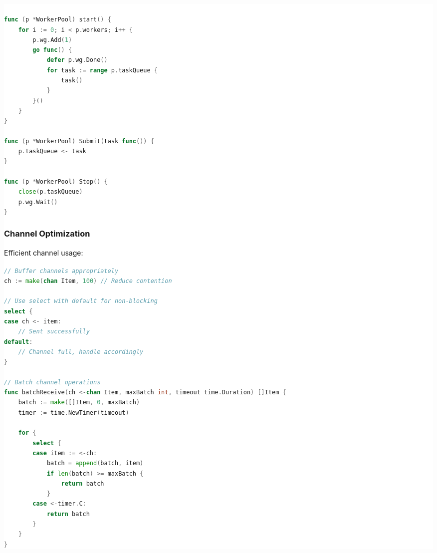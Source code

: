 ```go

func (p *WorkerPool) start() {
    for i := 0; i < p.workers; i++ {
        p.wg.Add(1)
        go func() {
            defer p.wg.Done()
            for task := range p.taskQueue {
                task()
            }
        }()
    }
}

func (p *WorkerPool) Submit(task func()) {
    p.taskQueue <- task
}

func (p *WorkerPool) Stop() {
    close(p.taskQueue)
    p.wg.Wait()
}
```

### Channel Optimization

Efficient channel usage:

```go
// Buffer channels appropriately
ch := make(chan Item, 100) // Reduce contention

// Use select with default for non-blocking
select {
case ch <- item:
    // Sent successfully
default:
    // Channel full, handle accordingly
}

// Batch channel operations
func batchReceive(ch <-chan Item, maxBatch int, timeout time.Duration) []Item {
    batch := make([]Item, 0, maxBatch)
    timer := time.NewTimer(timeout)
    
    for {
        select {
        case item := <-ch:
            batch = append(batch, item)
            if len(batch) >= maxBatch {
                return batch
            }
        case <-timer.C:
            return batch
        }
    }
}
```
